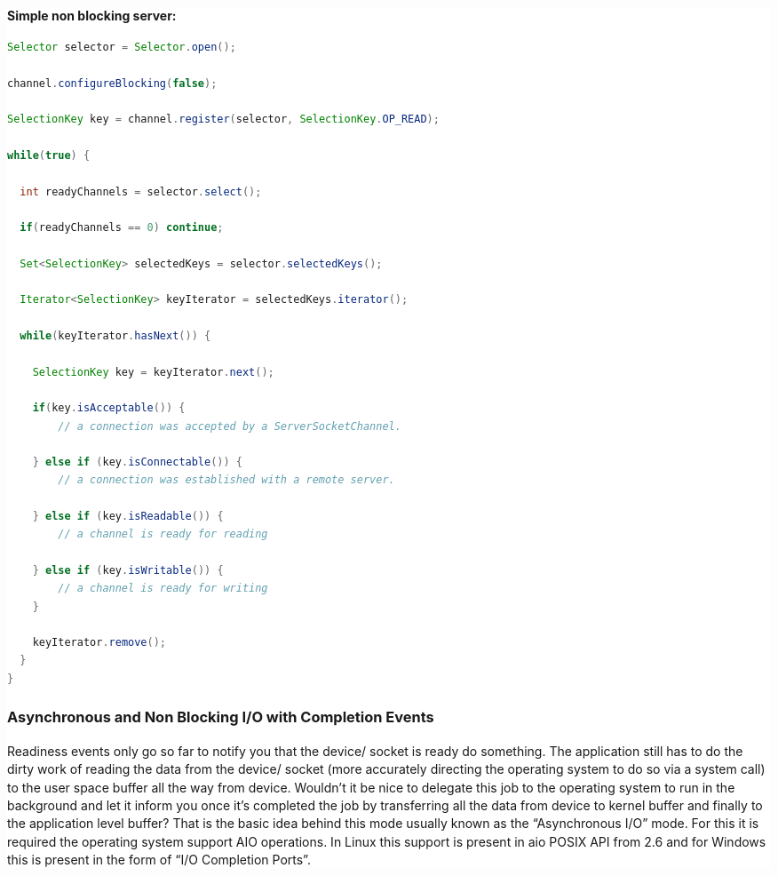 **Simple non blocking server:**  
  
```java
Selector selector = Selector.open();
 
channel.configureBlocking(false);
 
SelectionKey key = channel.register(selector, SelectionKey.OP_READ);
 
while(true) {
 
  int readyChannels = selector.select();
 
  if(readyChannels == 0) continue;
 
  Set<SelectionKey> selectedKeys = selector.selectedKeys();
 
  Iterator<SelectionKey> keyIterator = selectedKeys.iterator();
 
  while(keyIterator.hasNext()) {
 
    SelectionKey key = keyIterator.next();
 
    if(key.isAcceptable()) {
        // a connection was accepted by a ServerSocketChannel.
 
    } else if (key.isConnectable()) {
        // a connection was established with a remote server.
 
    } else if (key.isReadable()) {
        // a channel is ready for reading
 
    } else if (key.isWritable()) {
        // a channel is ready for writing
    }
 
    keyIterator.remove();
  }
}
```

### Asynchronous and Non Blocking I/O with Completion Events ###

Readiness events only go so far to notify you that the device/ socket is ready do
something. The application still has to do the dirty work of reading the data
from the device/ socket (more accurately directing the operating system to do so
via a system call) to the user space buffer all the way from device. Wouldn’t it
be nice to delegate this job to the operating system to run in the background
and let it inform you once it’s completed the job by transferring all the data
from device to kernel buffer and finally to the application level buffer?
That is the basic idea behind this mode usually known as the “Asynchronous I/O”
mode. For this it is required the operating system support AIO operations.
In Linux this support is present in aio POSIX API from 2.6 and for Windows this
is present in the form of “I/O Completion Ports”.
